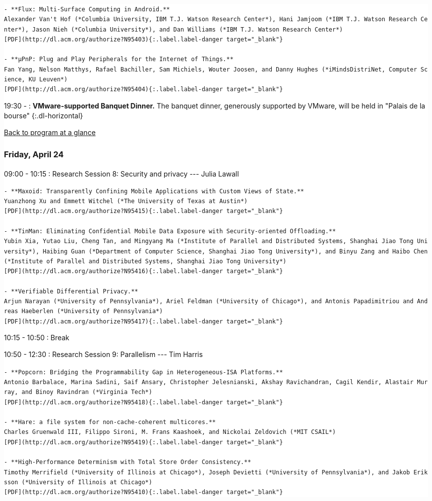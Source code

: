     - **Flux: Multi-Surface Computing in Android.**
    Alexander Van't Hof (*Columbia University, IBM T.J. Watson Research Center*), Hani Jamjoom (*IBM T.J. Watson Research Center*), Jason Nieh (*Columbia University*), and Dan Williams (*IBM T.J. Watson Research Center*)
    [PDF](http://dl.acm.org/authorize?N95403){:.label.label-danger target="_blank"}

    - **μPnP: Plug and Play Peripherals for the Internet of Things.**
    Fan Yang, Nelson Matthys, Rafael Bachiller, Sam Michiels, Wouter Joosen, and Danny Hughes (*iMinds­DistriNet, Computer Science, KU Leuven*)
    [PDF](http://dl.acm.org/authorize?N95404){:.label.label-danger target="_blank"}

19:30 -
: **VMware-supported Banquet Dinner.** The banquet dinner, generously supported by VMware, will be held in "Palais de la bourse"
{:.dl-horizontal}

[Back to program at a glance](#conference-at-a-glance)

### Friday, April 24

09:00 - 10:15
: Research Session 8: Security and privacy --- Julia Lawall

    - **Maxoid: Transparently Confining Mobile Applications with Custom Views of State.**
    Yuanzhong Xu and Emmett Witchel (*The University of Texas at Austin*)
    [PDF](http://dl.acm.org/authorize?N95415){:.label.label-danger target="_blank"}

    - **TinMan: Eliminating Confidential Mobile Data Exposure with Security-oriented Offloading.**
    Yubin Xia, Yutao Liu, Cheng Tan, and Mingyang Ma (*Institute of Parallel and Distributed Systems, Shanghai Jiao Tong University*), Haibing Guan (*Department of Computer Science, Shanghai Jiao Tong University*), and Binyu Zang and Haibo Chen (*Institute of Parallel and Distributed Systems, Shanghai Jiao Tong University*)
    [PDF](http://dl.acm.org/authorize?N95416){:.label.label-danger target="_blank"}

    - **Verifiable Differential Privacy.**
    Arjun Narayan (*University of Pennsylvania*), Ariel Feldman (*University of Chicago*), and Antonis Papadimitriou and Andreas Haeberlen (*University of Pennsylvania*)
    [PDF](http://dl.acm.org/authorize?N95417){:.label.label-danger target="_blank"}

10:15 - 10:50
: Break

10:50 - 12:30
: Research Session 9: Parallelism --- Tim Harris

    - **Popcorn: Bridging the Programmability Gap in Heterogeneous-ISA Platforms.**
    Antonio Barbalace, Marina Sadini, Saif Ansary, Christopher Jelesnianski, Akshay Ravichandran, Cagil Kendir, Alastair Murray, and Binoy Ravindran (*Virginia Tech*)
    [PDF](http://dl.acm.org/authorize?N95418){:.label.label-danger target="_blank"}

    - **Hare: a file system for non-cache-coherent multicores.**
    Charles Gruenwald III, Filippo Sironi, M. Frans Kaashoek, and Nickolai Zeldovich (*MIT CSAIL*)
    [PDF](http://dl.acm.org/authorize?N95419){:.label.label-danger target="_blank"}

    - **High-Performance Determinism with Total Store Order Consistency.**
    Timothy Merrifield (*University of Illinois at Chicago*), Joseph Devietti (*University of Pennsylvania*), and Jakob Eriksson (*University of Illinois at Chicago*)
    [PDF](http://dl.acm.org/authorize?N95410){:.label.label-danger target="_blank"}

